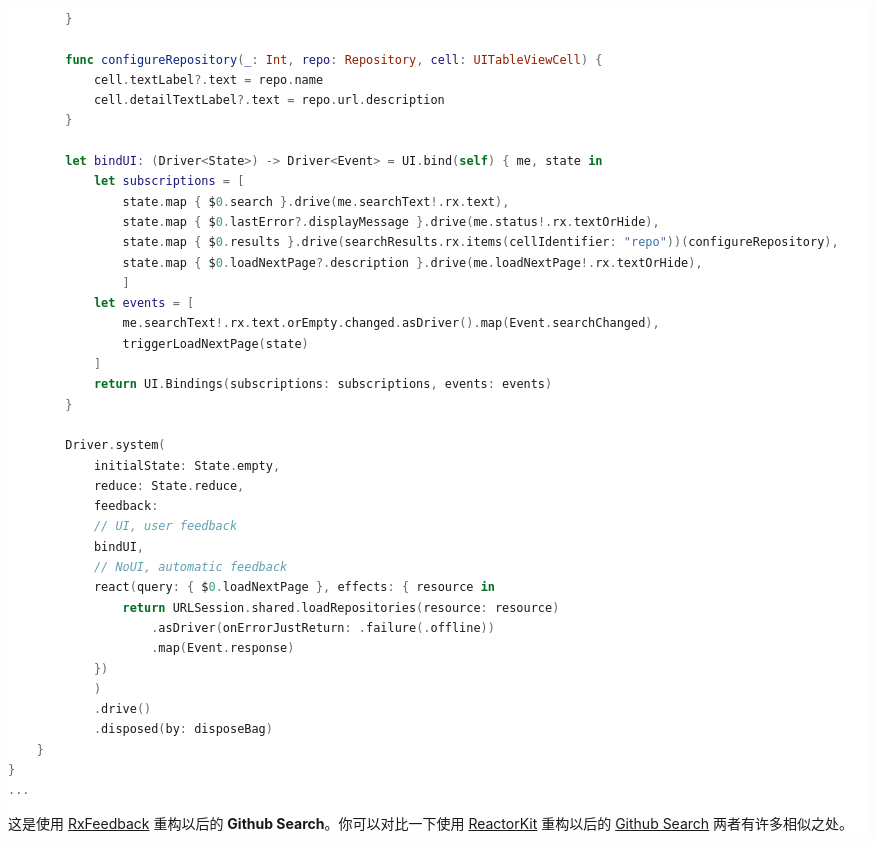 ```swift
        }

        func configureRepository(_: Int, repo: Repository, cell: UITableViewCell) {
            cell.textLabel?.text = repo.name
            cell.detailTextLabel?.text = repo.url.description
        }

        let bindUI: (Driver<State>) -> Driver<Event> = UI.bind(self) { me, state in
            let subscriptions = [
                state.map { $0.search }.drive(me.searchText!.rx.text),
                state.map { $0.lastError?.displayMessage }.drive(me.status!.rx.textOrHide),
                state.map { $0.results }.drive(searchResults.rx.items(cellIdentifier: "repo"))(configureRepository),
                state.map { $0.loadNextPage?.description }.drive(me.loadNextPage!.rx.textOrHide),
                ]
            let events = [
                me.searchText!.rx.text.orEmpty.changed.asDriver().map(Event.searchChanged),
                triggerLoadNextPage(state)
            ]
            return UI.Bindings(subscriptions: subscriptions, events: events)
        }

        Driver.system(
            initialState: State.empty,
            reduce: State.reduce,
            feedback:
            // UI, user feedback
            bindUI,
            // NoUI, automatic feedback
            react(query: { $0.loadNextPage }, effects: { resource in
                return URLSession.shared.loadRepositories(resource: resource)
                    .asDriver(onErrorJustReturn: .failure(.offline))
                    .map(Event.response)
            })
            )
            .drive()
            .disposed(by: disposeBag)
    }
}
...
```

这是使用 [RxFeedback](https://github.com/kzaher/RxFeedback) 重构以后的 **Github Search**。你可以对比一下使用 [ReactorKit](/content/architecture/reactorkit.md) 重构以后的 [Github Search](/content/architecture/reactorkit/github_search.md) 两者有许多相似之处。

